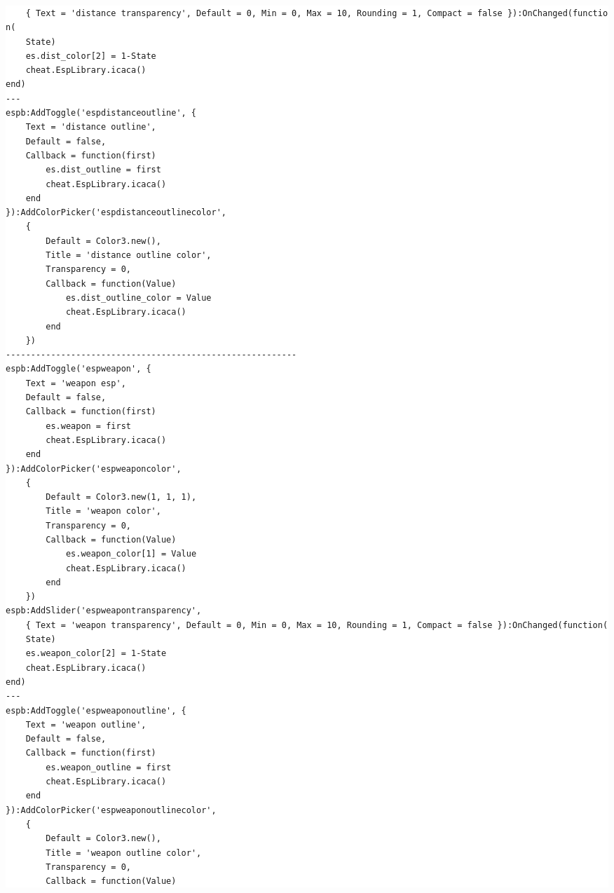         { Text = 'distance transparency', Default = 0, Min = 0, Max = 10, Rounding = 1, Compact = false }):OnChanged(function(
        State)
        es.dist_color[2] = 1-State
        cheat.EspLibrary.icaca()
    end)
    ---
    espb:AddToggle('espdistanceoutline', {
        Text = 'distance outline',
        Default = false,
        Callback = function(first)
            es.dist_outline = first
            cheat.EspLibrary.icaca()
        end
    }):AddColorPicker('espdistanceoutlinecolor',
        {
            Default = Color3.new(),
            Title = 'distance outline color',
            Transparency = 0,
            Callback = function(Value)
                es.dist_outline_color = Value
                cheat.EspLibrary.icaca()
            end
        })
    ----------------------------------------------------------
    espb:AddToggle('espweapon', {
        Text = 'weapon esp',
        Default = false,
        Callback = function(first)
            es.weapon = first
            cheat.EspLibrary.icaca()
        end
    }):AddColorPicker('espweaponcolor',
        {
            Default = Color3.new(1, 1, 1),
            Title = 'weapon color',
            Transparency = 0,
            Callback = function(Value)
                es.weapon_color[1] = Value
                cheat.EspLibrary.icaca()
            end
        })
    espb:AddSlider('espweapontransparency',
        { Text = 'weapon transparency', Default = 0, Min = 0, Max = 10, Rounding = 1, Compact = false }):OnChanged(function(
        State)
        es.weapon_color[2] = 1-State
        cheat.EspLibrary.icaca()
    end)
    ---
    espb:AddToggle('espweaponoutline', {
        Text = 'weapon outline',
        Default = false,
        Callback = function(first)
            es.weapon_outline = first
            cheat.EspLibrary.icaca()
        end
    }):AddColorPicker('espweaponoutlinecolor',
        {
            Default = Color3.new(),
            Title = 'weapon outline color',
            Transparency = 0,
            Callback = function(Value)